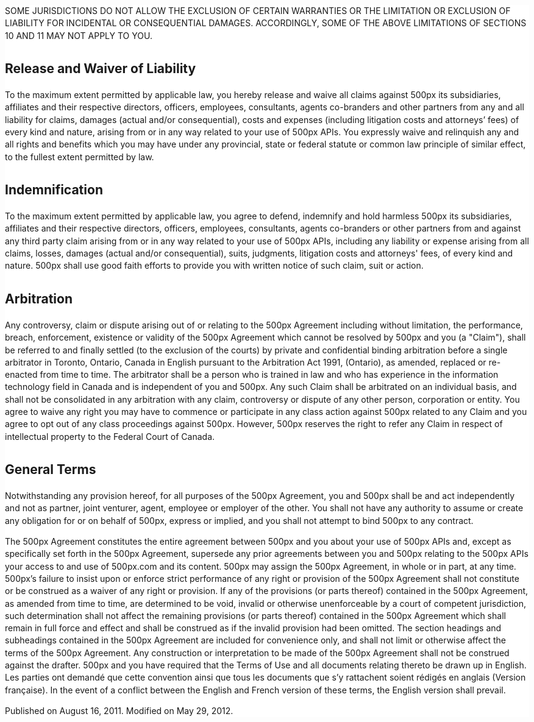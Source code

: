 SOME JURISDICTIONS DO NOT ALLOW THE EXCLUSION OF CERTAIN WARRANTIES OR THE LIMITATION OR EXCLUSION OF LIABILITY FOR INCIDENTAL OR CONSEQUENTIAL DAMAGES. ACCORDINGLY, SOME OF THE ABOVE LIMITATIONS OF SECTIONS 10 AND 11 MAY NOT APPLY TO YOU.

## Release and Waiver of Liability
To the maximum extent permitted by applicable law, you hereby release and waive all claims against 500px its subsidiaries, affiliates and their respective directors, officers, employees, consultants, agents co-branders and other partners from any and all liability for claims, damages (actual and/or consequential), costs and expenses (including litigation costs and attorneys’ fees) of every kind and nature, arising from or in any way related to your use of 500px APIs. You expressly waive and relinquish any and all rights and benefits which you may have under any provincial, state or federal statute or common law principle of similar effect, to the fullest extent permitted by law.

## Indemnification
To the maximum extent permitted by applicable law, you agree to defend, indemnify and hold harmless 500px its subsidiaries, affiliates and their respective directors, officers, employees, consultants, agents co-branders or other partners from and against any third party claim arising from or in any way related to your use of 500px APIs, including any liability or expense arising from all claims, losses, damages (actual and/or consequential), suits, judgments, litigation costs and attorneys' fees, of every kind and nature. 500px shall use good faith efforts to provide you with written notice of such claim, suit or action.

## Arbitration
Any controversy, claim or dispute arising out of or relating to the 500px Agreement including without limitation, the performance, breach, enforcement, existence or validity of the 500px Agreement which cannot be resolved by 500px and you (a "Claim"), shall be referred to and finally settled (to the exclusion of the courts) by private and confidential binding arbitration before a single arbitrator in Toronto, Ontario, Canada in English pursuant to the Arbitration Act 1991, (Ontario), as amended, replaced or re-enacted from time to time. The arbitrator shall be a person who is trained in law and who has experience in the information technology field in Canada and is independent of you and 500px. Any such Claim shall be arbitrated on an individual basis, and shall not be consolidated in any arbitration with any claim, controversy or dispute of any other person, corporation or entity. You agree to waive any right you may have to commence or participate in any class action against 500px related to any Claim and you agree to opt out of any class proceedings against 500px. However, 500px reserves the right to refer any Claim in respect of intellectual property to the Federal Court of Canada.

## General Terms
Notwithstanding any provision hereof, for all purposes of the 500px Agreement, you and 500px shall be and act independently and not as partner, joint venturer, agent, employee or employer of the other. You shall not have any authority to assume or create any obligation for or on behalf of 500px, express or implied, and you shall not attempt to bind 500px to any contract.

The 500px Agreement constitutes the entire agreement between 500px and you about your use of 500px APIs and, except as specifically set forth in the 500px Agreement, supersede any prior agreements between you and 500px relating to the 500px APIs your access to and use of 500px.com and its content. 500px may assign the 500px Agreement, in whole or in part, at any time. 500px’s failure to insist upon or enforce strict performance of any right or provision of the 500px Agreement shall not constitute or be construed as a waiver of any right or provision. If any of the provisions (or parts thereof) contained in the 500px Agreement, as amended from time to time, are determined to be void, invalid or otherwise unenforceable by a court of competent jurisdiction, such determination shall not affect the remaining provisions (or parts thereof) contained in the 500px Agreement which shall remain in full force and effect and shall be construed as if the invalid provision had been omitted. The section headings and subheadings contained in the 500px Agreement are included for convenience only, and shall not limit or otherwise affect the terms of the 500px Agreement. Any construction or interpretation to be made of the 500px Agreement shall not be construed against the drafter. 500px and you have required that the Terms of Use and all documents relating thereto be drawn up in English. Les parties ont demandé que cette convention ainsi que tous les documents que s’y rattachent soient rédigés en anglais (Version française). In the event of a conflict between the English and French version of these terms, the English version shall prevail.

Published on August 16, 2011. Modified on May 29, 2012.
